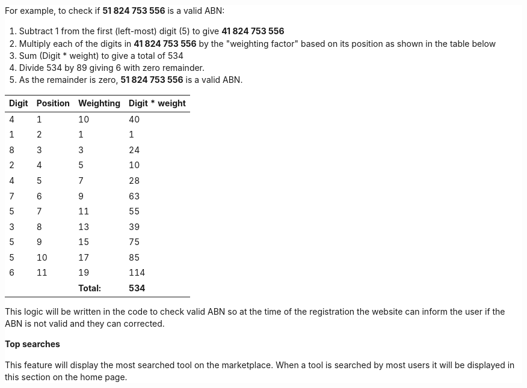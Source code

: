 For example, to check if **51 824 753 556** is a valid ABN:

1. Subtract 1 from the first (left-most) digit (5) to give **41 824 753 556**
2. Multiply each of the digits in **41 824 753 556** by the "weighting factor"  based on its position as shown in the table below
3. Sum (Digit * weight) to give a total of 534
4. Divide 534 by 89 giving 6 with zero remainder.
5. As the remainder is zero, **51 824 753 556** is a valid ABN.

| Digit | Position | Weighting  | Digit * weight |
| ----- | -------- | ---------- | -------------- |
| 4     | 1        | 10         | 40             |
| 1     | 2        | 1          | 1              |
| 8     | 3        | 3          | 24             |
| 2     | 4        | 5          | 10             |
| 4     | 5        | 7          | 28             |
| 7     | 6        | 9          | 63             |
| 5     | 7        | 11         | 55             |
| 3     | 8        | 13         | 39             |
| 5     | 9        | 15         | 75             |
| 5     | 10       | 17         | 85             |
| 6     | 11       | 19         | 114            |
|       |          | **Total:** | **534**        |

This logic will be written in the code to check valid ABN so at the time of the registration the website can inform the user if the ABN is not valid and they can corrected.

**Top searches**

This feature will display the most searched tool on the marketplace. When a tool is searched by most users it will be displayed in this section on the home page. 
